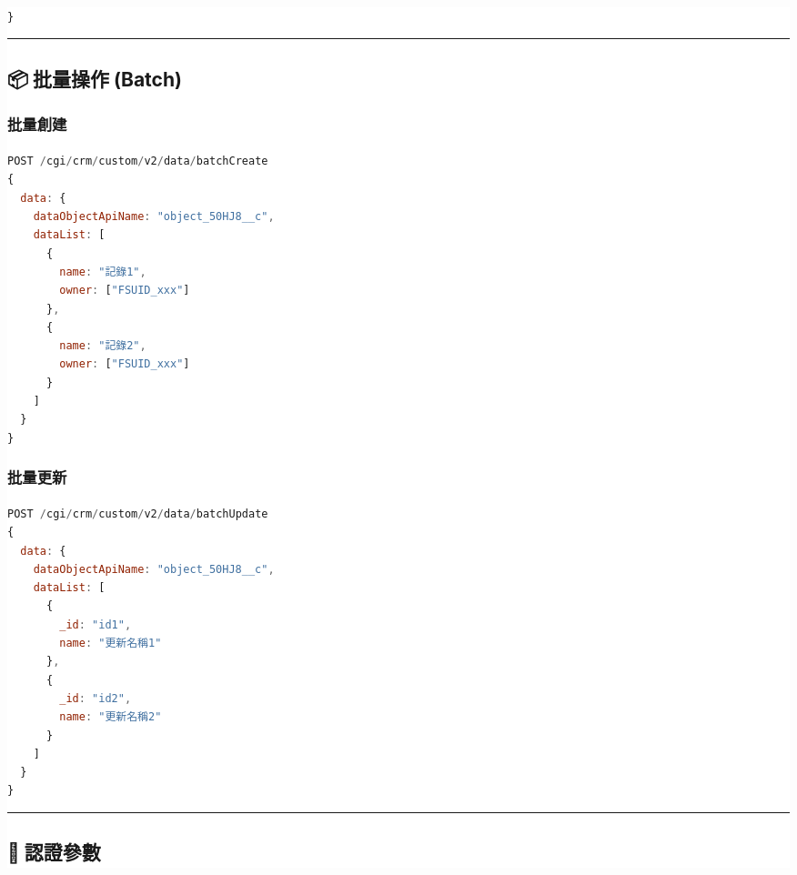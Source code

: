 ```javascript
}
```

---

## 📦 批量操作 (Batch)

### 批量創建
```javascript
POST /cgi/crm/custom/v2/data/batchCreate
{
  data: {
    dataObjectApiName: "object_50HJ8__c",
    dataList: [
      {
        name: "記錄1",
        owner: ["FSUID_xxx"]
      },
      {
        name: "記錄2",
        owner: ["FSUID_xxx"]
      }
    ]
  }
}
```

### 批量更新
```javascript
POST /cgi/crm/custom/v2/data/batchUpdate
{
  data: {
    dataObjectApiName: "object_50HJ8__c",
    dataList: [
      {
        _id: "id1",
        name: "更新名稱1"
      },
      {
        _id: "id2",
        name: "更新名稱2"
      }
    ]
  }
}
```

---

## 🔑 認證參數
